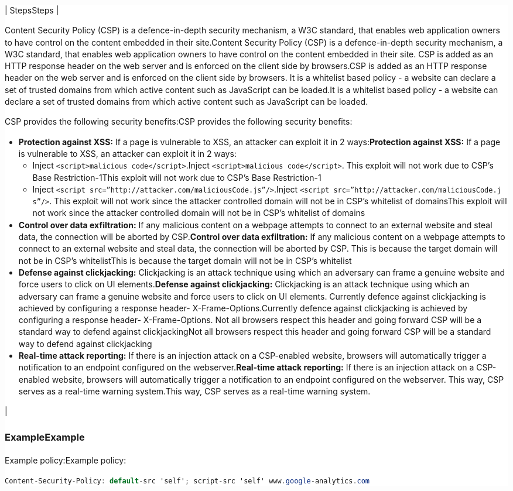 | <span data-ttu-id="4e173-153">Steps</span><span class="sxs-lookup"><span data-stu-id="4e173-153">Steps</span></span> | <p><span data-ttu-id="4e173-154">Content Security Policy (CSP) is a defence-in-depth security mechanism, a W3C standard, that enables web application owners to have control on the content embedded in their site.</span><span class="sxs-lookup"><span data-stu-id="4e173-154">Content Security Policy (CSP) is a defence-in-depth security mechanism, a W3C standard, that enables web application owners to have control on the content embedded in their site.</span></span> <span data-ttu-id="4e173-155">CSP is added as an HTTP response header on the web server and is enforced on the client side by browsers.</span><span class="sxs-lookup"><span data-stu-id="4e173-155">CSP is added as an HTTP response header on the web server and is enforced on the client side by browsers.</span></span> <span data-ttu-id="4e173-156">It is a whitelist based policy - a website can declare a set of trusted domains from which active content such as JavaScript can be loaded.</span><span class="sxs-lookup"><span data-stu-id="4e173-156">It is a whitelist based policy - a website can declare a set of trusted domains from which active content such as JavaScript can be loaded.</span></span></p><p><span data-ttu-id="4e173-157">CSP provides the following security benefits:</span><span class="sxs-lookup"><span data-stu-id="4e173-157">CSP provides the following security benefits:</span></span></p><ul><li><span data-ttu-id="4e173-158">**Protection against XSS:** If a page is vulnerable to XSS, an attacker can exploit it in 2 ways:</span><span class="sxs-lookup"><span data-stu-id="4e173-158">**Protection against XSS:** If a page is vulnerable to XSS, an attacker can exploit it in 2 ways:</span></span><ul><li><span data-ttu-id="4e173-159">Inject `<script>malicious code</script>`.</span><span class="sxs-lookup"><span data-stu-id="4e173-159">Inject `<script>malicious code</script>`.</span></span> <span data-ttu-id="4e173-160">This exploit will not work due to CSP’s Base Restriction-1</span><span class="sxs-lookup"><span data-stu-id="4e173-160">This exploit will not work due to CSP’s Base Restriction-1</span></span></li><li><span data-ttu-id="4e173-161">Inject `<script src=”http://attacker.com/maliciousCode.js”/>`.</span><span class="sxs-lookup"><span data-stu-id="4e173-161">Inject `<script src=”http://attacker.com/maliciousCode.js”/>`.</span></span> <span data-ttu-id="4e173-162">This exploit will not work since the attacker controlled domain will not be in CSP’s whitelist of domains</span><span class="sxs-lookup"><span data-stu-id="4e173-162">This exploit will not work since the attacker controlled domain will not be in CSP’s whitelist of domains</span></span></li></ul></li><li><span data-ttu-id="4e173-163">**Control over data exfiltration:** If any malicious content on a webpage attempts to connect to an external website and steal data, the connection will be aborted by CSP.</span><span class="sxs-lookup"><span data-stu-id="4e173-163">**Control over data exfiltration:** If any malicious content on a webpage attempts to connect to an external website and steal data, the connection will be aborted by CSP.</span></span> <span data-ttu-id="4e173-164">This is because the target domain will not be in CSP’s whitelist</span><span class="sxs-lookup"><span data-stu-id="4e173-164">This is because the target domain will not be in CSP’s whitelist</span></span></li><li><span data-ttu-id="4e173-165">**Defense against clickjacking:** Clickjacking is an attack technique using which an adversary can frame a genuine website and force users to click on UI elements.</span><span class="sxs-lookup"><span data-stu-id="4e173-165">**Defense against clickjacking:** Clickjacking is an attack technique using which an adversary can frame a genuine website and force users to click on UI elements.</span></span> <span data-ttu-id="4e173-166">Currently defence against clickjacking is achieved by configuring a response header- X-Frame-Options.</span><span class="sxs-lookup"><span data-stu-id="4e173-166">Currently defence against clickjacking is achieved by configuring a response header- X-Frame-Options.</span></span> <span data-ttu-id="4e173-167">Not all browsers respect this header and going forward CSP will be a standard way to defend against clickjacking</span><span class="sxs-lookup"><span data-stu-id="4e173-167">Not all browsers respect this header and going forward CSP will be a standard way to defend against clickjacking</span></span></li><li><span data-ttu-id="4e173-168">**Real-time attack reporting:** If there is an injection attack on a CSP-enabled website, browsers will automatically trigger a notification to an endpoint configured on the webserver.</span><span class="sxs-lookup"><span data-stu-id="4e173-168">**Real-time attack reporting:** If there is an injection attack on a CSP-enabled website, browsers will automatically trigger a notification to an endpoint configured on the webserver.</span></span> <span data-ttu-id="4e173-169">This way, CSP serves as a real-time warning system.</span><span class="sxs-lookup"><span data-stu-id="4e173-169">This way, CSP serves as a real-time warning system.</span></span></li></ul> |

### <a name="example"></a><span data-ttu-id="4e173-170">Example</span><span class="sxs-lookup"><span data-stu-id="4e173-170">Example</span></span>
<span data-ttu-id="4e173-171">Example policy:</span><span class="sxs-lookup"><span data-stu-id="4e173-171">Example policy:</span></span> 
```C#
Content-Security-Policy: default-src 'self'; script-src 'self' www.google-analytics.com 
```